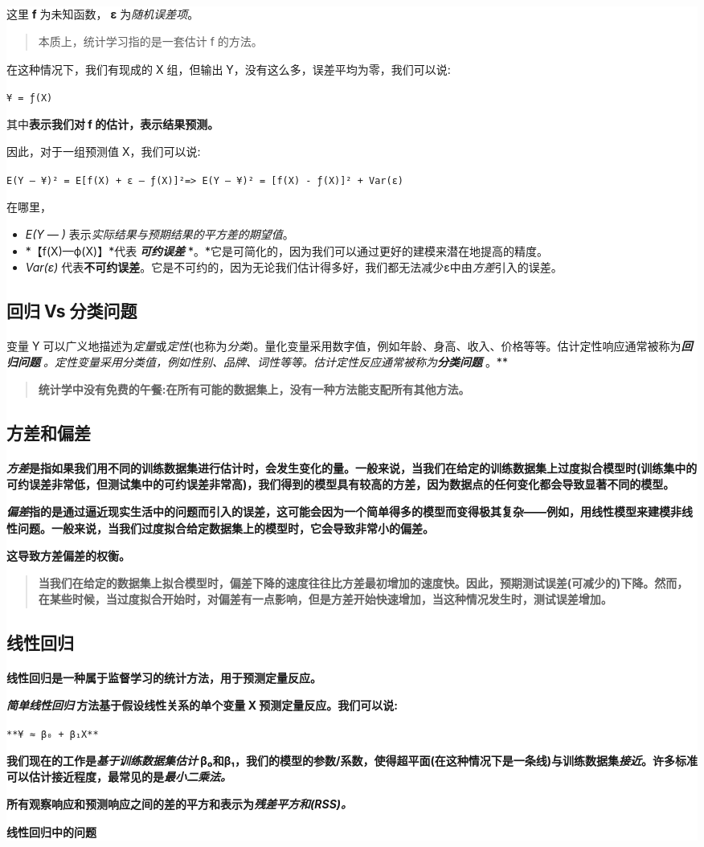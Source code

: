 这里 **f** 为未知函数， **ε** 为*随机误差项*。

> 本质上，统计学习指的是一套估计 f 的方法。

在这种情况下，我们有现成的 X 组，但输出 Y，没有这么多，误差平均为零，我们可以说:

```
¥ = ƒ(X)
```

其中**表示我们对 **f** 的估计，表示结果预测。**

因此，对于一组预测值 X，我们可以说:

```
E(Y — ¥)² = E[f(X) + ε — ƒ(X)]²=> E(Y — ¥)² = [f(X) - ƒ(X)]² + Var(ε) 
```

在哪里，

*   *E(Y — )* 表示*实际结果与预期结果的平方差的期望值*。
*   *【f(X)—ф(X)】*代表 ***可约误差*** *。*它是可简化的，因为我们可以通过更好的建模来潜在地提高的精度。
*   *Var(ε)* 代表**不可约误差**。它是不可约的，因为无论我们估计得多好，我们都无法减少ε中由*方差*引入的误差。

## 回归 Vs 分类问题

变量 Y 可以广义地描述为*定量*或*定性*(也称为*分类*)。量化变量采用数字值，例如年龄、身高、收入、价格等等。估计定性响应通常被称为****回归问题*** 。定性变量采用分类值，例如性别、品牌、词性等等。估计定性反应通常被称为****分类问题*** 。**

> **统计学中没有免费的午餐:在所有可能的数据集上，没有一种方法能支配所有其他方法。**

## **方差和偏差**

***方差*是指如果我们用不同的训练数据集进行估计时，会发生变化的量。一般来说，当我们在给定的训练数据集上过度拟合模型时(训练集中的可约误差非常低，但测试集中的可约误差非常高)，我们得到的模型具有较高的方差，因为数据点的任何变化都会导致显著不同的模型。**

***偏差*指的是通过逼近现实生活中的问题而引入的误差，这可能会因为一个简单得多的模型而变得极其复杂——例如，用线性模型来建模非线性问题。一般来说，当我们过度拟合给定数据集上的模型时，它会导致非常小的偏差。**

**这导致方差偏差的权衡。**

> **当我们在给定的数据集上拟合模型时，偏差下降的速度往往比方差最初增加的速度快。因此，预期测试误差(可减少的)下降。然而，在某些时候，当过度拟合开始时，对偏差有一点影响，但是方差开始快速增加，当这种情况发生时，测试误差增加。**

## **线性回归**

**线性回归是一种属于监督学习的统计方法，用于预测定量反应。**

*****简单线性回归*** 方法基于假设线性关系的单个变量 X 预测定量反应。我们可以说:**

```
**¥ ≈ β₀ + β₁X**
```

**我们现在的工作是*基于训练数据集估计* β₀和β₁，我们的模型的参数/系数，使得超平面(在这种情况下是一条线)与训练数据集*接近*。许多标准可以估计接近程度，最常见的是*最小二乘法。***

**所有观察响应和预测响应之间的差的平方和表示为*残差平方和(RSS)。***

****线性回归中的问题****
